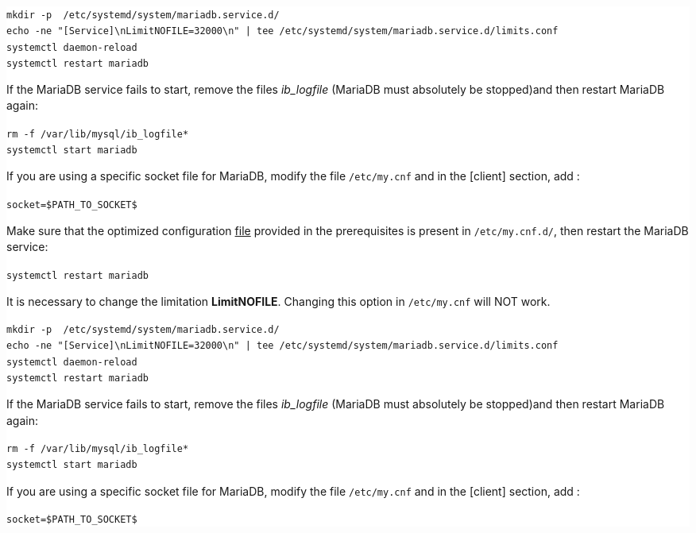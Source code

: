 ```shell
mkdir -p  /etc/systemd/system/mariadb.service.d/
echo -ne "[Service]\nLimitNOFILE=32000\n" | tee /etc/systemd/system/mariadb.service.d/limits.conf
systemctl daemon-reload
systemctl restart mariadb
```

If the MariaDB service fails to start, remove the files *ib_logfile*
(MariaDB must absolutely be stopped)and then restart MariaDB again:

```shell
rm -f /var/lib/mysql/ib_logfile*
systemctl start mariadb
```

If you are using a specific socket file for MariaDB, modify the file `/etc/my.cnf` and
in the [client] section, add :

```shell
socket=$PATH_TO_SOCKET$
```

</TabItem>
<TabItem value="Alma / RHEL / Oracle Linux 9" label="Alma / RHEL / Oracle Linux 9">

Make sure that the optimized configuration [file](../assets/reporting/installation/centreon.cnf) provided
in the prerequisites is present in `/etc/my.cnf.d/`, then restart the MariaDB service:

```shell
systemctl restart mariadb
```

It is necessary to change the limitation **LimitNOFILE**. Changing this
option in `/etc/my.cnf` will NOT work.

```shell
mkdir -p  /etc/systemd/system/mariadb.service.d/
echo -ne "[Service]\nLimitNOFILE=32000\n" | tee /etc/systemd/system/mariadb.service.d/limits.conf
systemctl daemon-reload
systemctl restart mariadb
```

If the MariaDB service fails to start, remove the files *ib_logfile*
(MariaDB must absolutely be stopped)and then restart MariaDB again:

```shell
rm -f /var/lib/mysql/ib_logfile*
systemctl start mariadb
```

If you are using a specific socket file for MariaDB, modify the file `/etc/my.cnf` and
in the [client] section, add :

```shell
socket=$PATH_TO_SOCKET$
```

</TabItem>
<TabItem value="Debian 11" label="Debian 11">

